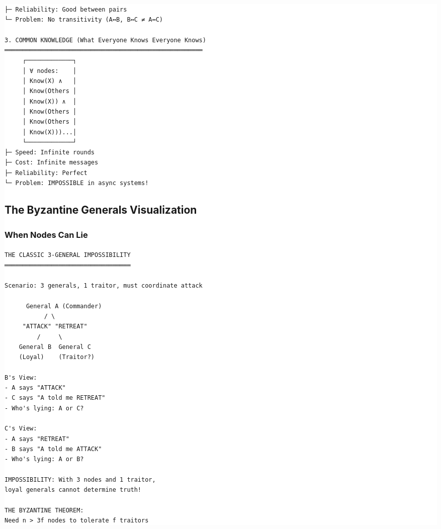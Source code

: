 ```
├─ Reliability: Good between pairs
└─ Problem: No transitivity (A↔B, B↔C ≠ A↔C)

3. COMMON KNOWLEDGE (What Everyone Knows Everyone Knows)
═══════════════════════════════════════════════════════
     ┌─────────────┐
     │ ∀ nodes:    │
     │ Know(X) ∧   │
     │ Know(Others │
     │ Know(X)) ∧  │
     │ Know(Others │
     │ Know(Others │
     │ Know(X)))...│
     └─────────────┘
├─ Speed: Infinite rounds
├─ Cost: Infinite messages
├─ Reliability: Perfect
└─ Problem: IMPOSSIBLE in async systems!
```

## The Byzantine Generals Visualization

<div class="failure-vignette">
<h3>When Nodes Can Lie</h3>

```
THE CLASSIC 3-GENERAL IMPOSSIBILITY
═══════════════════════════════════

Scenario: 3 generals, 1 traitor, must coordinate attack

      General A (Commander)
           / \
     "ATTACK" "RETREAT"  
         /     \
    General B  General C
    (Loyal)    (Traitor?)
    
B's View:
- A says "ATTACK"
- C says "A told me RETREAT"
- Who's lying: A or C?

C's View:
- A says "RETREAT"  
- B says "A told me ATTACK"
- Who's lying: A or B?

IMPOSSIBILITY: With 3 nodes and 1 traitor,
loyal generals cannot determine truth!

THE BYZANTINE THEOREM:
Need n > 3f nodes to tolerate f traitors
```
</div>
